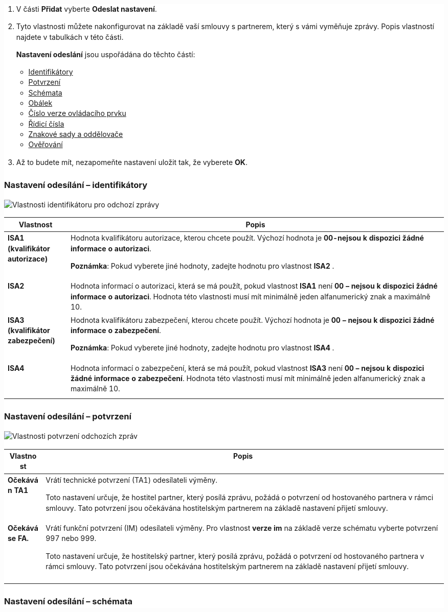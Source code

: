 1. V části **Přidat** vyberte **Odeslat nastavení**.

1. Tyto vlastnosti můžete nakonfigurovat na základě vaší smlouvy s partnerem, který s vámi vyměňuje zprávy. Popis vlastností najdete v tabulkách v této části.

   **Nastavení odeslání** jsou uspořádána do těchto částí:

   * [Identifikátory](#outbound-identifiers)
   * [Potvrzení](#outbound-acknowledgement)
   * [Schémata](#outbound-schemas)
   * [Obálek](#outbound-envelopes)
   * [Číslo verze ovládacího prvku](#outbound-control-version-number)
   * [Řídicí čísla](#outbound-control-numbers)
   * [Znakové sady a oddělovače](#outbound-character-sets-separators)
   * [Ověřování](#outbound-validation)

1. Až to budete mít, nezapomeňte nastavení uložit tak, že vyberete **OK**.

<a name="outbound-identifiers"></a>

### <a name="send-settings---identifiers"></a>Nastavení odesílání – identifikátory

![Vlastnosti identifikátoru pro odchozí zprávy](./media/logic-apps-enterprise-integration-x12/x12-send-settings-identifiers.png)

| Vlastnost | Popis |
|----------|-------------|
| **ISA1 (kvalifikátor autorizace)** | Hodnota kvalifikátoru autorizace, kterou chcete použít. Výchozí hodnota je **00-nejsou k dispozici žádné informace o autorizaci**. <p>**Poznámka**: Pokud vyberete jiné hodnoty, zadejte hodnotu pro vlastnost **ISA2** . |
| **ISA2** | Hodnota informací o autorizaci, která se má použít, pokud vlastnost **ISA1** není **00 – nejsou k dispozici žádné informace o autorizaci**. Hodnota této vlastnosti musí mít minimálně jeden alfanumerický znak a maximálně 10. |
| **ISA3 (kvalifikátor zabezpečení)** | Hodnota kvalifikátoru zabezpečení, kterou chcete použít. Výchozí hodnota je **00 – nejsou k dispozici žádné informace o zabezpečení**. <p>**Poznámka**: Pokud vyberete jiné hodnoty, zadejte hodnotu pro vlastnost **ISA4** . |
| **ISA4** | Hodnota informací o zabezpečení, která se má použít, pokud vlastnost **ISA3** není **00 – nejsou k dispozici žádné informace o zabezpečení**. Hodnota této vlastnosti musí mít minimálně jeden alfanumerický znak a maximálně 10. |
|||

<a name="outbound-acknowledgement"></a>

### <a name="send-settings---acknowledgement"></a>Nastavení odesílání – potvrzení

![Vlastnosti potvrzení odchozích zpráv](./media/logic-apps-enterprise-integration-x12/x12-send-settings-acknowledgement.png)

| Vlastnost | Popis |
|----------|-------------|
| **Očekáván TA1** | Vrátí technické potvrzení (TA1) odesílateli výměny. <p>Toto nastavení určuje, že hostitel partner, který posílá zprávu, požádá o potvrzení od hostovaného partnera v rámci smlouvy. Tato potvrzení jsou očekávána hostitelským partnerem na základě nastavení přijetí smlouvy. |
| **Očekává se FA.** | Vrátí funkční potvrzení (IM) odesílateli výměny. Pro vlastnost **verze im** na základě verze schématu vyberte potvrzení 997 nebo 999. <p>Toto nastavení určuje, že hostitelský partner, který posílá zprávu, požádá o potvrzení od hostovaného partnera v rámci smlouvy. Tato potvrzení jsou očekávána hostitelským partnerem na základě nastavení přijetí smlouvy. |
|||

<a name="outbound-schemas"></a>

### <a name="send-settings---schemas"></a>Nastavení odesílání – schémata
